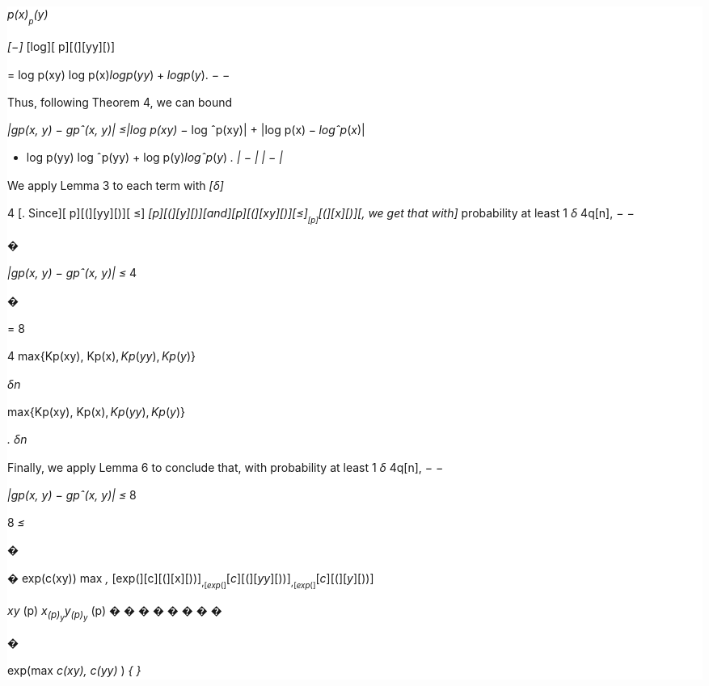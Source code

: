 _p(x$)_ _p(y$)_

_[−]_ [log][ p][(][yy][)]

= log p(xy) log p(x$) log p(yy) + log p(y$).
_−_ _−_


Thus, following Theorem 4, we can bound

_|gp(x, y) −_ _gpˆ(x, y)| ≤|log p(xy) −_ log ˆp(xy)| + |log p(x$) − log ˆp(x$)|

+ log p(yy) log ˆp(yy) + log p(y$) log ˆp(y$) _._
_|_ _−_ _|_ _|_ _−_ _|_

We apply Lemma 3 to each term with _[δ]_

4 [. Since][ p][(][yy][)][ ≤] _[p][(][y][$)][ and][ p][(][xy][)][ ≤]_ _[p][(][x][$)][, we get that with]_
probability at least 1 _δ_ 4q[n],
_−_ _−_


�

_|gp(x, y) −_ _gpˆ(x, y)| ≤_ 4

�

= 8


4 max{Kp(xy), Kp(x$), Kp(yy), Kp(y$)}

_δn_

max{Kp(xy), Kp(x$), Kp(yy), Kp(y$)}

_._
_δn_


Finally, we apply Lemma 6 to conclude that, with probability at least 1 _δ_ 4q[n],
_−_ _−_


_|gp(x, y) −_ _gpˆ(x, y)| ≤_ 8

8
_≤_


�

� exp(c(xy))
max _,_ [exp(][c][(][x][$))] _,_ [exp(][c][(][yy][))] _,_ [exp(][c][(][y][$))]

_xy_ (p) _x$_ (p) _yy_ (p) _y$_ (p)
� � � � � � � �

�

exp(max _c(xy), c(yy)_ )
_{_ _}_
